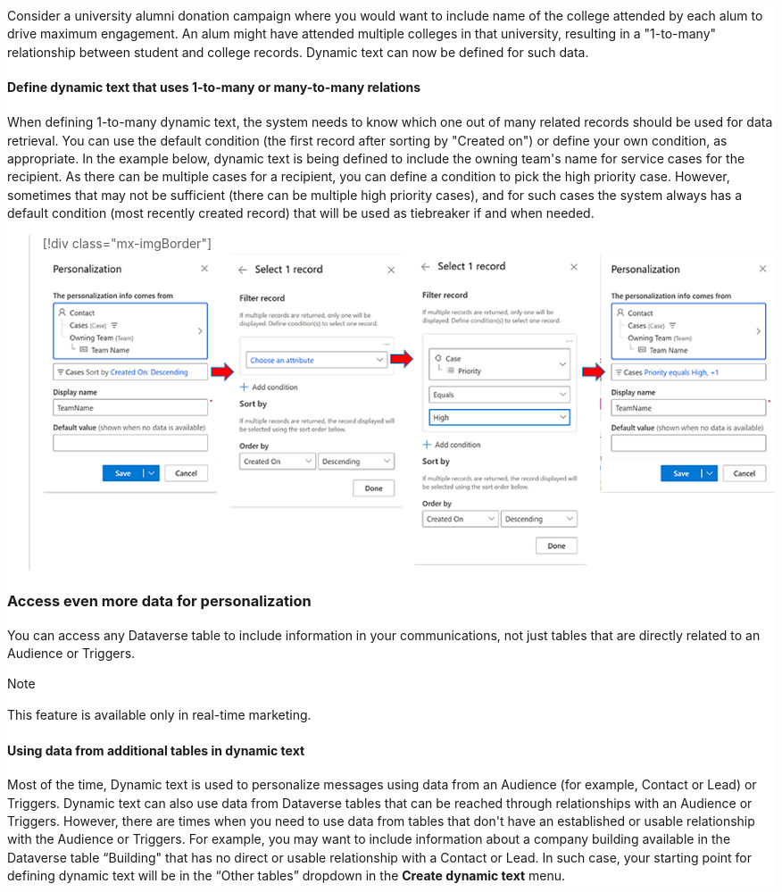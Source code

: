 Consider a university alumni donation campaign where you would want to include name of the college attended by each alum to drive maximum engagement. An alum might have attended multiple colleges in that university, resulting in a "1-to-many" relationship between student and college records. Dynamic text can now be defined for such data.

#### Define dynamic text that uses 1-to-many or many-to-many relations

When defining 1-to-many dynamic text, the system needs to know which one out of many related records should be used for data retrieval. You can use the default condition (the first record after sorting by "Created on") or define your own condition, as appropriate. In the example below, dynamic text is being defined to include the owning team's name for service cases for the recipient. As there can be multiple cases for a recipient, you can define a condition to pick the high priority case. However, sometimes that may not be sufficient (there can be multiple high priority cases), and for such cases the system always has a default condition (most recently created record) that will be used as tiebreaker if and when needed.

> [!div class="mx-imgBorder"]
> ![1-to-many example screenshot](media/real-time-marketing-one-to-many.png "1-to-many example screenshot")

### Access even more data for personalization

You can access any Dataverse table to include information in your communications, not just tables that are directly related to an Audience or Triggers.

> [!Note]
> This feature is available only in real-time marketing.

#### Using data from additional tables in dynamic text

Most of the time, Dynamic text is used to personalize messages using data from an Audience (for example, Contact or Lead) or Triggers. Dynamic text can also use data from Dataverse tables that can be reached through relationships with an Audience or Triggers. However, there are times when you need to use data from tables that don't have an established or usable relationship with the Audience or Triggers. For example, you may want to include information about a company building available in the Dataverse table “Building" that has no direct or usable relationship with a Contact or Lead. In such case, your starting point for defining dynamic text will be in the “Other tables” dropdown in the **Create dynamic text** menu.
